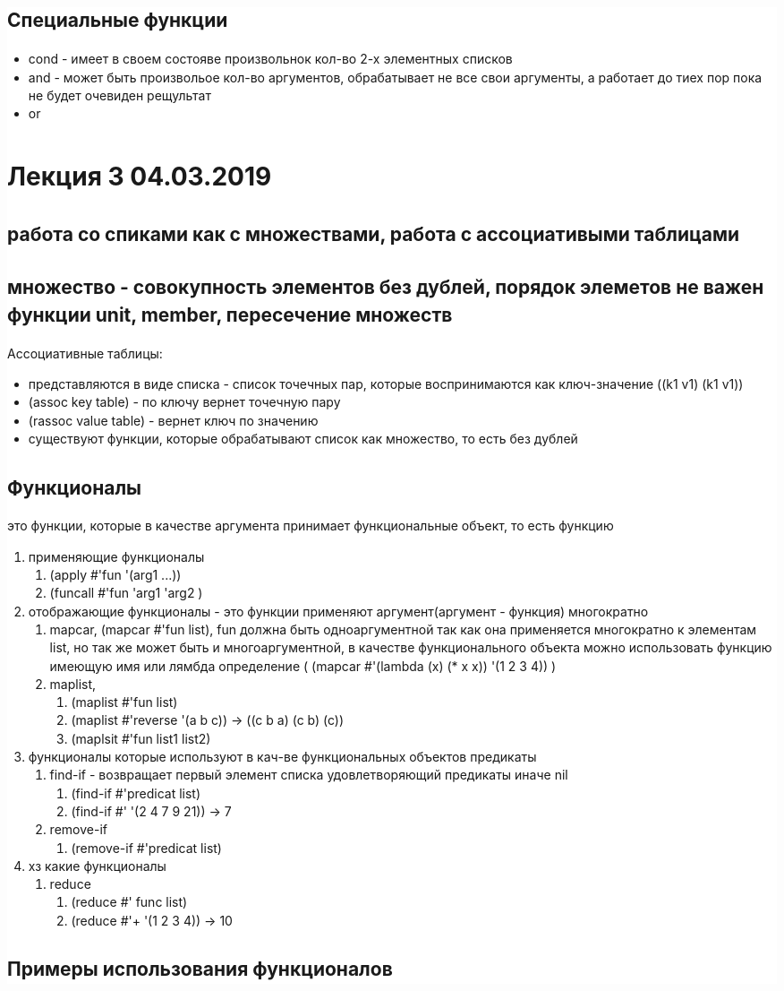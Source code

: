 ## Специальные функции 
* cond - имеет в своем состояве произвольнок кол-во 2-х элементных списков 
* and - может быть произвольое кол-во аргументов, обрабатывает не все свои аргументы, а работает до тиех пор пока не будет очевиден рещультат 
* or 


# Лекция 3 04.03.2019

## работа со спиками как с множествами, работа с ассоциативыми таблицами 
множество - совокупность элементов без дублей, порядок элеметов не важен
функции unit, member, пересечение множеств
---

Ассоциативные таблицы:
* представляются в виде списка - список точечных пар, которые воспринимаются как ключ-значение ((k1 v1) (k1 v1))
* (assoc key table) - по ключу вернет точечную пару
* (rassoc value table) - вернет ключ по значению
* существуют функции, которые обрабатывают список как множество, то есть без дублей

## Функционалы 
это функции, которые в качестве аргумента принимает функциональные объект, то есть функцию

1) применяющие функционалы
   1)  (apply #'fun '(arg1 ...)) 
   2)  (funcall #'fun 'arg1 'arg2 )
2) отображающие функционалы - это функции применяют аргумент(аргумент - функция) многократно
   1) mapcar, (mapcar #'fun list), fun должна быть одноаргументной так как она применяется многократно к элементам list, но так же может быть и многоаргументной, в качестве функционального объекта можно использовать функцию имеющую имя или лямбда определение ( (mapcar #'(lambda (x) (* x x)) '(1 2 3 4)) )
   2) maplist, 
      1) (maplist #'fun list) 
      2) (maplist #'reverse '(a b c)) -> ((c b a) (c b) (c)) 
      3) (maplsit #'fun list1 list2)
3) функционалы которые используют в кач-ве функциональных объектов предикаты
   1) find-if - возвращает первый элемент списка удовлетворяющий предикаты иначе nil
      1) (find-if #'predicat list)
      2) (find-if #' '(2 4 7 9 21)) -> 7
   2) remove-if
      1) (remove-if #'predicat list)
4) хз какие функционалы
   1) reduce 
      1) (reduce #' func list)
      2) (reduce #'+ '(1 2 3 4)) -> 10
## Примеры использования функционалов
